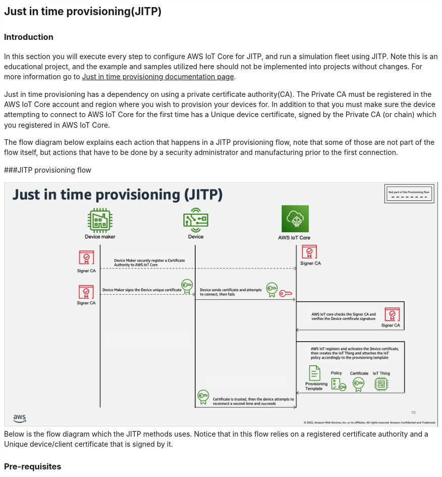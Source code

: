 ## Just in time provisioning(JITP)

### Introduction
In this section you will execute every step to configure AWS IoT Core for JITP, and run a simulation fleet using JITP. Note this is an educational project, and the example and samples utilized here should not be implemented into projects without changes. For more information go to [Just in time provisioning documentation page](https://docs.aws.amazon.com/iot/latest/developerguide/jit-provisioning.html). 


Just in time provisioning has a dependency on using a private certificate authority(CA). The Private CA must be registered in the AWS IoT Core account and region where you wish to provision your devices for. In addition to that you must make sure the device attempting to connect to AWS IoT Core for the first time has a Unique device certificate, signed by the Private CA (or chain) which you registered in AWS IoT Core. 

The flow diagram below explains each action that happens in a JITP provisioning flow, note that some of those are not part of the flow itself, but actions that have to be done by a security administrator and manufacturing prior to the first connection. 

###JITP provisioning flow


![JITP flow](/assets/jitp-flow.png)
Below is the flow diagram which the JITP methods uses. Notice that in this flow relies on a registered certificate authority and a Unique device/client certificate that is signed by it.

### Pre-requisites 
